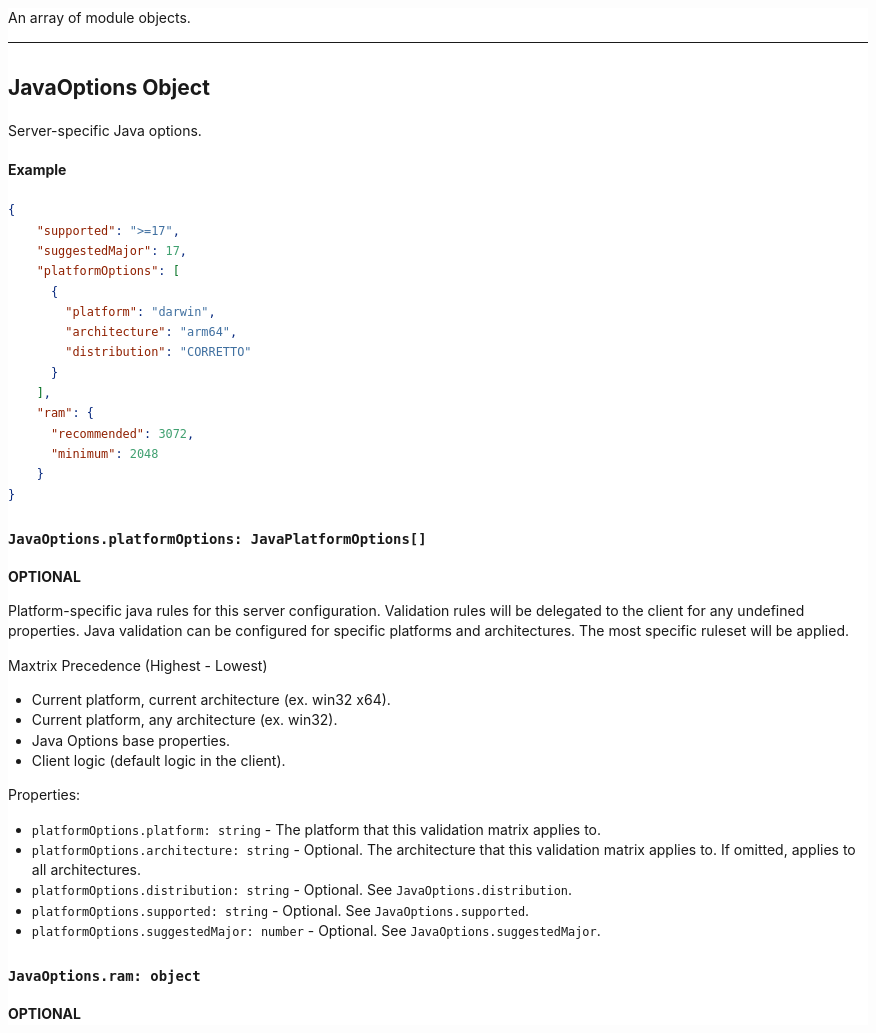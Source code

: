 An array of module objects.

---

## JavaOptions Object

Server-specific Java options.

#### Example
```JSON
{
    "supported": ">=17",
    "suggestedMajor": 17,
    "platformOptions": [
      {
        "platform": "darwin",
        "architecture": "arm64",
        "distribution": "CORRETTO"
      }
    ],
    "ram": {
      "recommended": 3072,
      "minimum": 2048
    }
}
```

### `JavaOptions.platformOptions: JavaPlatformOptions[]`

**OPTIONAL**

Platform-specific java rules for this server configuration. Validation rules will be delegated to the client for any undefined properties. Java validation can be configured for specific platforms and architectures. The most specific ruleset will be applied.

Maxtrix Precedence (Highest - Lowest)
  - Current platform, current architecture (ex. win32 x64).
  - Current platform, any architecture (ex. win32).
  - Java Options base properties.
  - Client logic (default logic in the client).

Properties:

  - `platformOptions.platform: string` - The platform that this validation matrix applies to.
  - `platformOptions.architecture: string` - Optional. The architecture that this validation matrix applies to. If omitted, applies to all architectures.
  - `platformOptions.distribution: string` - Optional. See `JavaOptions.distribution`.
  - `platformOptions.supported: string` - Optional. See `JavaOptions.supported`.
  - `platformOptions.suggestedMajor: number` - Optional. See `JavaOptions.suggestedMajor`.

### `JavaOptions.ram: object`

**OPTIONAL**
